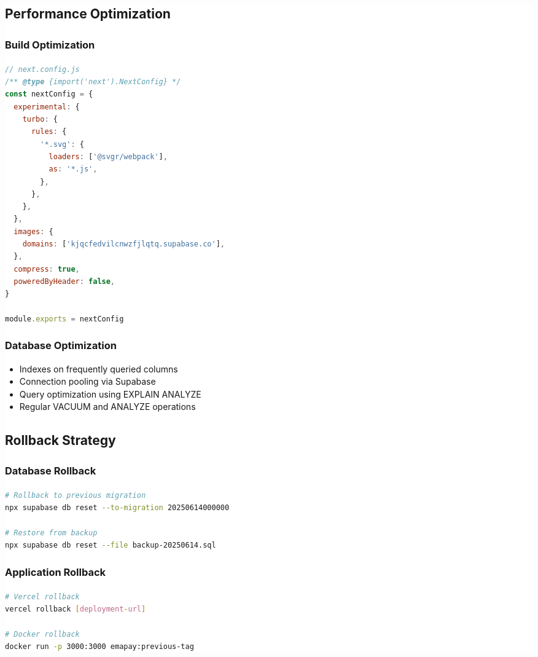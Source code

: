 ## Performance Optimization

### Build Optimization

```javascript
// next.config.js
/** @type {import('next').NextConfig} */
const nextConfig = {
  experimental: {
    turbo: {
      rules: {
        '*.svg': {
          loaders: ['@svgr/webpack'],
          as: '*.js',
        },
      },
    },
  },
  images: {
    domains: ['kjqcfedvilcnwzfjlqtq.supabase.co'],
  },
  compress: true,
  poweredByHeader: false,
}

module.exports = nextConfig
```

### Database Optimization

- Indexes on frequently queried columns
- Connection pooling via Supabase
- Query optimization using EXPLAIN ANALYZE
- Regular VACUUM and ANALYZE operations

## Rollback Strategy

### Database Rollback

```bash
# Rollback to previous migration
npx supabase db reset --to-migration 20250614000000

# Restore from backup
npx supabase db reset --file backup-20250614.sql
```

### Application Rollback

```bash
# Vercel rollback
vercel rollback [deployment-url]

# Docker rollback
docker run -p 3000:3000 emapay:previous-tag
```
